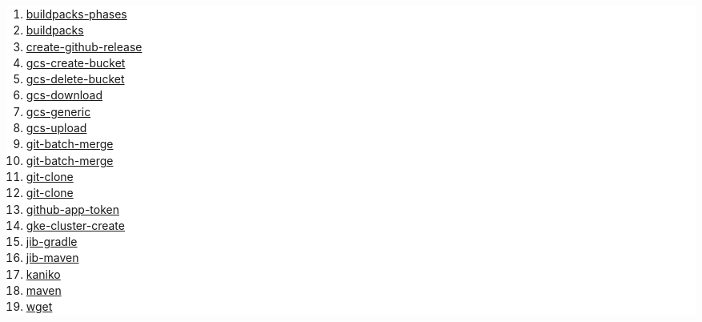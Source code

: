 1. [buildpacks-phases](https://github.com/tektoncd/catalog/blob/972bca5c5642a056c28ff1976c30c7367e6a9c3a/task/buildpacks-phases/0.1/buildpacks-phases.yaml)
1. [buildpacks](https://github.com/tektoncd/catalog/blob/972bca5c5642a056c28ff1976c30c7367e6a9c3a/task/buildpacks/0.1/buildpacks.yaml)
1. [create-github-release](https://github.com/tektoncd/catalog/blob/972bca5c5642a056c28ff1976c30c7367e6a9c3a/task/create-github-release/0.1/create-github-release.yaml)
1. [gcs-create-bucket](https://github.com/tektoncd/catalog/blob/972bca5c5642a056c28ff1976c30c7367e6a9c3a/task/gcs-create-bucket/0.1/gcs-create-bucket.yaml)
1. [gcs-delete-bucket](https://github.com/tektoncd/catalog/blob/972bca5c5642a056c28ff1976c30c7367e6a9c3a/task/gcs-delete-bucket/0.1/gcs-delete-bucket.yaml)
1. [gcs-download](https://github.com/tektoncd/catalog/blob/972bca5c5642a056c28ff1976c30c7367e6a9c3a/task/gcs-download/0.1/gcs-download.yaml)
1. [gcs-generic](https://github.com/tektoncd/catalog/blob/972bca5c5642a056c28ff1976c30c7367e6a9c3a/task/gcs-generic/0.1/gcs-generic.yaml)
1. [gcs-upload](https://github.com/tektoncd/catalog/blob/972bca5c5642a056c28ff1976c30c7367e6a9c3a/task/gcs-upload/0.1/gcs-upload.yaml)
1. [git-batch-merge](https://github.com/tektoncd/catalog/blob/972bca5c5642a056c28ff1976c30c7367e6a9c3a/task/git-batch-merge/0.1/git-batch-merge.yaml)
1. [git-batch-merge](https://github.com/tektoncd/catalog/blob/972bca5c5642a056c28ff1976c30c7367e6a9c3a/task/git-batch-merge/0.2/git-batch-merge.yaml)
1. [git-clone](https://github.com/tektoncd/catalog/blob/972bca5c5642a056c28ff1976c30c7367e6a9c3a/task/git-clone/0.1/git-clone.yaml)
1. [git-clone](https://github.com/tektoncd/catalog/blob/972bca5c5642a056c28ff1976c30c7367e6a9c3a/task/git-clone/0.2/git-clone.yaml)
1. [github-app-token](https://github.com/tektoncd/catalog/blob/972bca5c5642a056c28ff1976c30c7367e6a9c3a/task/github-app-token/0.1/github-app-token.yaml)
1. [gke-cluster-create](https://github.com/tektoncd/catalog/blob/972bca5c5642a056c28ff1976c30c7367e6a9c3a/task/gke-cluster-create/0.1/gke-cluster-create.yaml)
1. [jib-gradle](https://github.com/tektoncd/catalog/blob/972bca5c5642a056c28ff1976c30c7367e6a9c3a/task/jib-gradle/0.1/jib-gradle.yaml)
1. [jib-maven](https://github.com/tektoncd/catalog/blob/972bca5c5642a056c28ff1976c30c7367e6a9c3a/task/jib-maven/0.1/jib-maven.yaml)
1. [kaniko](https://github.com/tektoncd/catalog/blob/972bca5c5642a056c28ff1976c30c7367e6a9c3a/task/kaniko/0.1/kaniko.yaml)
1. [maven](https://github.com/tektoncd/catalog/blob/972bca5c5642a056c28ff1976c30c7367e6a9c3a/task/maven/0.2/maven.yaml)
1. [wget](https://github.com/tektoncd/catalog/blob/972bca5c5642a056c28ff1976c30c7367e6a9c3a/task/wget/0.1/wget.yaml)
